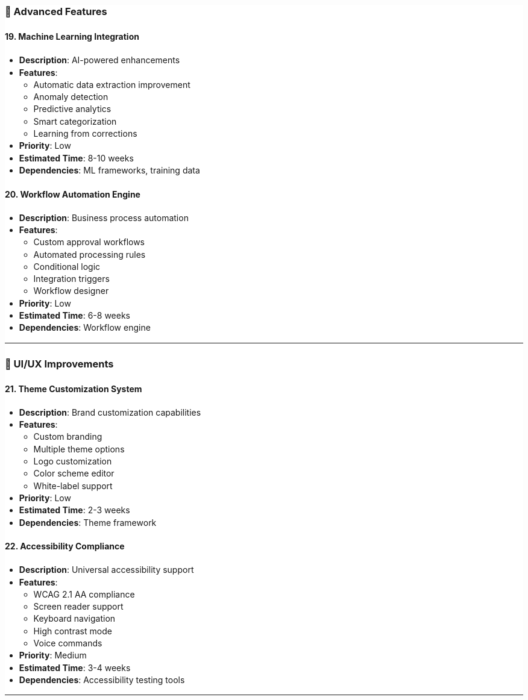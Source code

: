 
### **📱 Advanced Features**

#### **19. Machine Learning Integration**
- **Description**: AI-powered enhancements
- **Features**:
  - Automatic data extraction improvement
  - Anomaly detection
  - Predictive analytics
  - Smart categorization
  - Learning from corrections
- **Priority**: Low
- **Estimated Time**: 8-10 weeks
- **Dependencies**: ML frameworks, training data

#### **20. Workflow Automation Engine**
- **Description**: Business process automation
- **Features**:
  - Custom approval workflows
  - Automated processing rules
  - Conditional logic
  - Integration triggers
  - Workflow designer
- **Priority**: Low
- **Estimated Time**: 6-8 weeks
- **Dependencies**: Workflow engine

---

### **🎨 UI/UX Improvements**

#### **21. Theme Customization System**
- **Description**: Brand customization capabilities
- **Features**:
  - Custom branding
  - Multiple theme options
  - Logo customization
  - Color scheme editor
  - White-label support
- **Priority**: Low
- **Estimated Time**: 2-3 weeks
- **Dependencies**: Theme framework

#### **22. Accessibility Compliance**
- **Description**: Universal accessibility support
- **Features**:
  - WCAG 2.1 AA compliance
  - Screen reader support
  - Keyboard navigation
  - High contrast mode
  - Voice commands
- **Priority**: Medium
- **Estimated Time**: 3-4 weeks
- **Dependencies**: Accessibility testing tools

---